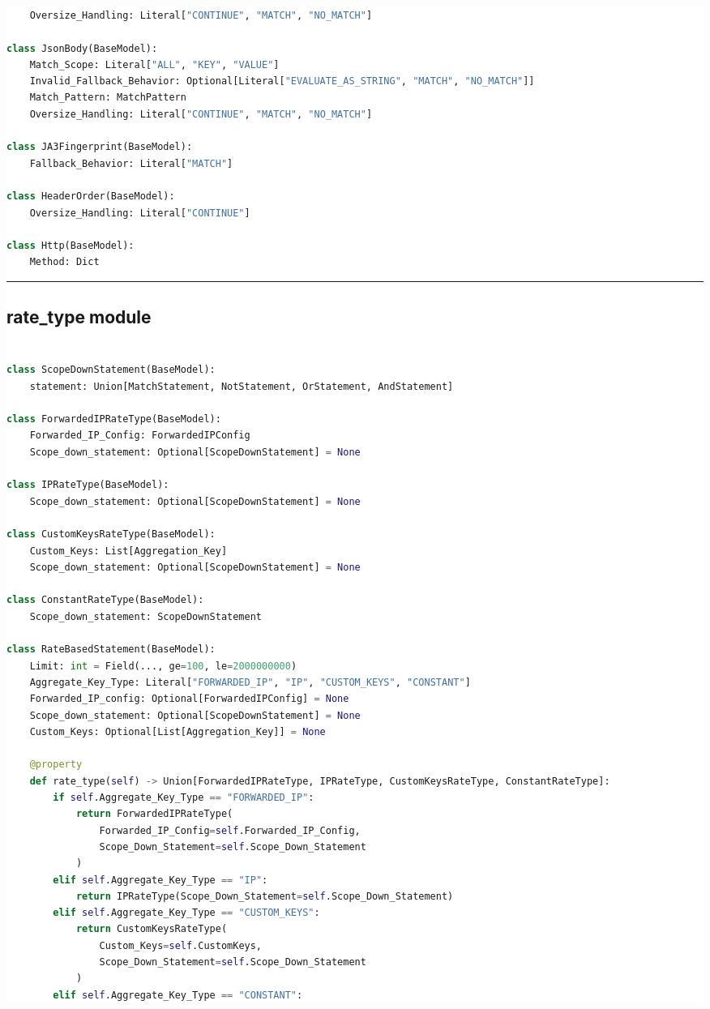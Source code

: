 ```py
    Oversize_Handling: Literal["CONTINUE", "MATCH", "NO_MATCH"]

class JsonBody(BaseModel):
    Match_Scope: Literal["ALL", "KEY", "VALUE"]
    Invalid_Fallback_Behavior: Optional[Literal["EVALUATE_AS_STRING", "MATCH", "NO_MATCH"]]
    Match_Pattern: MatchPattern
    Oversize_Handling: Literal["CONTINUE", "MATCH", "NO_MATCH"]

class JA3Fingerprint(BaseModel):
    Fallback_Behavior: Literal["MATCH"]

class HeaderOrder(BaseModel):
    Oversize_Handling: Literal["CONTINUE"]

class Http(BaseModel):
    Method: Dict
```
---
## rate_type module

```py

class ScopeDownStatement(BaseModel):
    statement: Union[MatchStatement, NotStatement, OrStatement, AndStatement]

class ForwardedIPRateType(BaseModel):
    Forwarded_IP_Config: ForwardedIPConfig
    Scope_down_statement: Optional[ScopeDownStatement] = None

class IPRateType(BaseModel):
    Scope_down_statement: Optional[ScopeDownStatement] = None

class CustomKeysRateType(BaseModel):
    Custom_Keys: List[Aggregation_Key]
    Scope_down_statement: Optional[ScopeDownStatement] = None

class ConstantRateType(BaseModel):
    Scope_down_statement: ScopeDownStatement

class RateBasedStatement(BaseModel):
    Limit: int = Field(..., ge=100, le=2000000000)
    Aggregate_Key_Type: Literal["FORWARDED_IP", "IP", "CUSTOM_KEYS", "CONSTANT"]
    Forwarded_IP_config: Optional[ForwardedIPConfig] = None
    Scope_down_statement: Optional[ScopeDownStatement] = None
    Custom_Keys: Optional[List[Aggregation_Key]] = None

    @property
    def rate_type(self) -> Union[ForwardedIPRateType, IPRateType, CustomKeysRateType, ConstantRateType]:
        if self.Aggregate_Key_Type == "FORWARDED_IP":
            return ForwardedIPRateType(
                Forwarded_IP_Config=self.Forwarded_IP_Config,
                Scope_Down_Statement=self.Scope_Down_Statement
            )
        elif self.Aggregate_Key_Type == "IP":
            return IPRateType(Scope_Down_Statement=self.Scope_Down_Statement)
        elif self.Aggregate_Key_Type == "CUSTOM_KEYS":
            return CustomKeysRateType(
                Custom_Keys=self.CustomKeys,
                Scope_Down_Statement=self.Scope_Down_Statement
            )
        elif self.Aggregate_Key_Type == "CONSTANT":
```